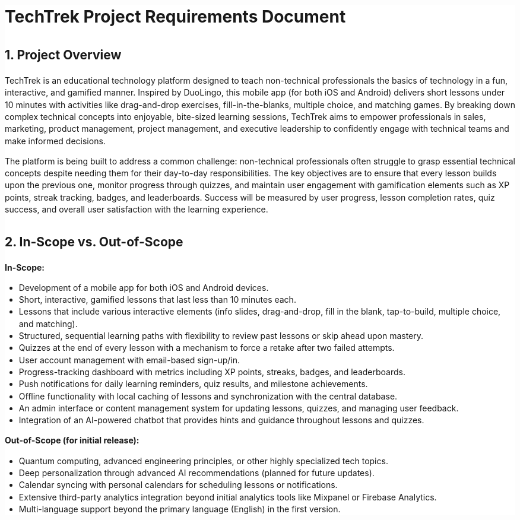 # TechTrek Project Requirements Document

## 1. Project Overview

TechTrek is an educational technology platform designed to teach non-technical professionals the basics of technology in a fun, interactive, and gamified manner. Inspired by DuoLingo, this mobile app (for both iOS and Android) delivers short lessons under 10 minutes with activities like drag-and-drop exercises, fill-in-the-blanks, multiple choice, and matching games. By breaking down complex technical concepts into enjoyable, bite-sized learning sessions, TechTrek aims to empower professionals in sales, marketing, product management, project management, and executive leadership to confidently engage with technical teams and make informed decisions.

The platform is being built to address a common challenge: non-technical professionals often struggle to grasp essential technical concepts despite needing them for their day-to-day responsibilities. The key objectives are to ensure that every lesson builds upon the previous one, monitor progress through quizzes, and maintain user engagement with gamification elements such as XP points, streak tracking, badges, and leaderboards. Success will be measured by user progress, lesson completion rates, quiz success, and overall user satisfaction with the learning experience.

## 2. In-Scope vs. Out-of-Scope

**In-Scope:**

*   Development of a mobile app for both iOS and Android devices.
*   Short, interactive, gamified lessons that last less than 10 minutes each.
*   Lessons that include various interactive elements (info slides, drag-and-drop, fill in the blank, tap-to-build, multiple choice, and matching).
*   Structured, sequential learning paths with flexibility to review past lessons or skip ahead upon mastery.
*   Quizzes at the end of every lesson with a mechanism to force a retake after two failed attempts.
*   User account management with email-based sign-up/in.
*   Progress-tracking dashboard with metrics including XP points, streaks, badges, and leaderboards.
*   Push notifications for daily learning reminders, quiz results, and milestone achievements.
*   Offline functionality with local caching of lessons and synchronization with the central database.
*   An admin interface or content management system for updating lessons, quizzes, and managing user feedback.
*   Integration of an AI-powered chatbot that provides hints and guidance throughout lessons and quizzes.

**Out-of-Scope (for initial release):**

*   Quantum computing, advanced engineering principles, or other highly specialized tech topics.
*   Deep personalization through advanced AI recommendations (planned for future updates).
*   Calendar syncing with personal calendars for scheduling lessons or notifications.
*   Extensive third-party analytics integration beyond initial analytics tools like Mixpanel or Firebase Analytics.
*   Multi-language support beyond the primary language (English) in the first version.
